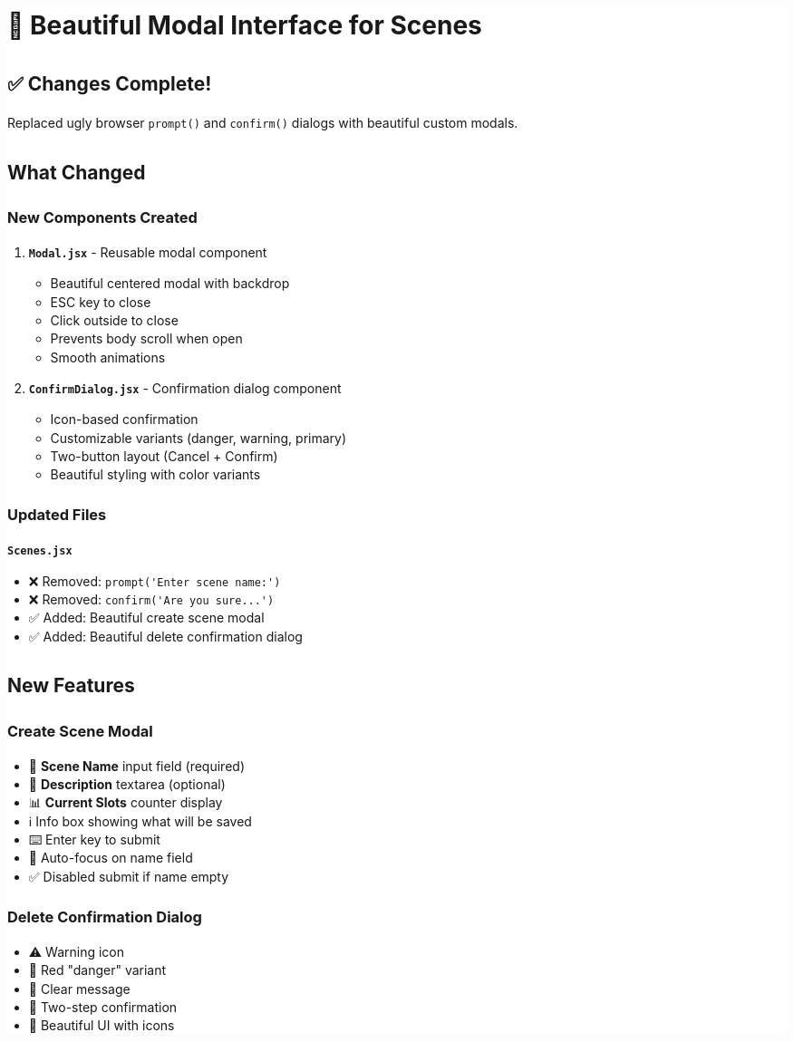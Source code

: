 # 🎨 Beautiful Modal Interface for Scenes

## ✅ Changes Complete!

Replaced ugly browser `prompt()` and `confirm()` dialogs with beautiful custom modals.

## What Changed

### New Components Created

1. **`Modal.jsx`** - Reusable modal component
   - Beautiful centered modal with backdrop
   - ESC key to close
   - Click outside to close
   - Prevents body scroll when open
   - Smooth animations

2. **`ConfirmDialog.jsx`** - Confirmation dialog component
   - Icon-based confirmation
   - Customizable variants (danger, warning, primary)
   - Two-button layout (Cancel + Confirm)
   - Beautiful styling with color variants

### Updated Files

**`Scenes.jsx`**
- ❌ Removed: `prompt('Enter scene name:')`
- ❌ Removed: `confirm('Are you sure...')`
- ✅ Added: Beautiful create scene modal
- ✅ Added: Beautiful delete confirmation dialog

## New Features

### Create Scene Modal
- 📝 **Scene Name** input field (required)
- 📝 **Description** textarea (optional)
- 📊 **Current Slots** counter display
- ℹ️ Info box showing what will be saved
- ⌨️ Enter key to submit
- 🎨 Auto-focus on name field
- ✅ Disabled submit if name empty

### Delete Confirmation Dialog
- ⚠️ Warning icon
- 🔴 Red "danger" variant
- 💬 Clear message
- 🚫 Two-step confirmation
- 🎨 Beautiful UI with icons

